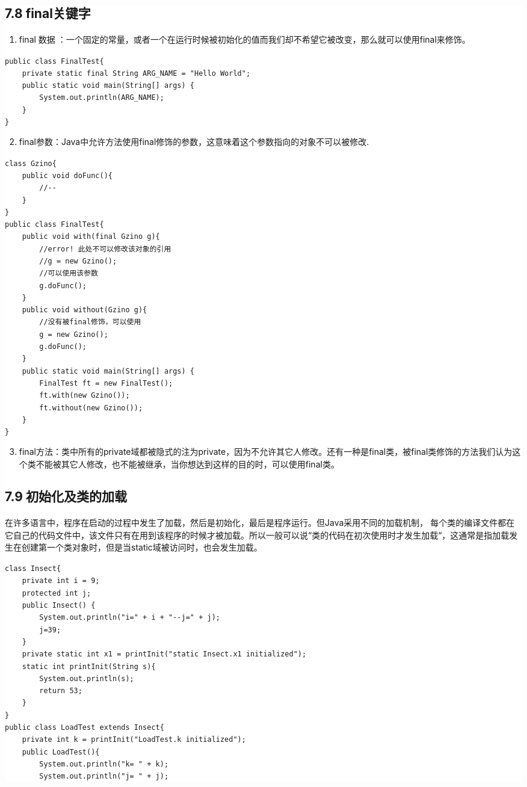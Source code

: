 
## 7.8 final关键字

1. final 数据 ：一个固定的常量，或者一个在运行时候被初始化的值而我们却不希望它被改变，那么就可以使用final来修饰。
```
public class FinalTest{
	private static final String ARG_NAME = "Hello World";
	public static void main(String[] args) {
		System.out.println(ARG_NAME);
	}
}
```
2. final参数：Java中允许方法使用final修饰的参数，这意味着这个参数指向的对象不可以被修改.
```
class Gzino{
	public void doFunc(){
		//--
	}
}
public class FinalTest{
	public void with(final Gzino g){
		//error! 此处不可以修改该对象的引用
		//g = new Gzino();
		//可以使用该参数
		g.doFunc();
	}
	public void without(Gzino g){
		//没有被final修饰，可以使用
		g = new Gzino();
		g.doFunc();
	}
	public static void main(String[] args) {
		FinalTest ft = new FinalTest();
		ft.with(new Gzino());
		ft.without(new Gzino());
	}
}

```
3. final方法：类中所有的private域都被隐式的注为private，因为不允许其它人修改。还有一种是final类，被final类修饰的方法我们认为这个类不能被其它人修改，也不能被继承，当你想达到这样的目的时，可以使用final类。

## 7.9 初始化及类的加载
在许多语言中，程序在启动的过程中发生了加载，然后是初始化，最后是程序运行。但Java采用不同的加载机制， 每个类的编译文件都在它自己的代码文件中，该文件只有在用到该程序的时候才被加载。所以一般可以说“类的代码在初次使用时才发生加载“，这通常是指加载发生在创建第一个类对象时，但是当static域被访问时，也会发生加载。
```
class Insect{
	private int i = 9;
	protected int j;
	public Insect() {
		System.out.println("i=" + i + "--j=" + j);
		j=39;
	}
	private static int x1 = printInit("static Insect.x1 initialized");
	static int printInit(String s){
		System.out.println(s);
		return 53;
	}
}
public class LoadTest extends Insect{
	private int k = printInit("LoadTest.k initialized");
	public LoadTest(){
		System.out.println("k= " + k);
		System.out.println("j= " + j);
```